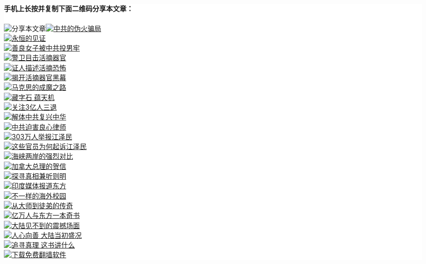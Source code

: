 <strong>手机上长按并复制下面二维码分享本文章：</strong><br><br><img src="http://d1p1.ip.zn2.us/v.php?action=qrcode&url=/gb/14/6/8/n4173443.md%231" title="分享本文章"></td><td VALIGN=TOP><a href="/gb/16/1/21/n4622075.md?dfh#1" target="_blank"><img src="https://raw.githubusercontent.com/dindav3580/djy/master/gb/300/wei-f1.jpg" title="中共的伪火骗局"  alt="中共的伪火骗局"></a><br><a href="https://github.com/dindav3580/www/blob/master/README.md?dfh#9" target="_blank"><img src="https://raw.githubusercontent.com/dindav3580/djy/master/gb/300/yong-h.jpg" title="永恒的见证"  alt="永恒的见证"></a><br><a href="/gb/13/9/29/n3974789.md?dfh#1" target="_blank"><img src="https://raw.githubusercontent.com/dindav3580/djy/master/gb/300/shang-lnz.jpg" title="善良女子被中共投男牢"  alt="善良女子被中共投男牢"></a><br><a href="/gb/16/3/16/n4663449.md?dfh#1" target="_blank"><img src="https://raw.githubusercontent.com/dindav3580/djy/master/gb/300/huo-z3.jpg" title="警卫目击活摘器官"  alt="警卫目击活摘器官"></a><br><a href="/gb/16/8/7/n8177641.md?dfh#1" target="_blank"><img src="https://raw.githubusercontent.com/dindav3580/djy/master/gb/300/huo-z4.jpg" title="证人描述活摘恐怖"  alt="证人描述活摘恐怖"></a><br><a href="/gb/10/4/19/n2881569.md?dfh#1" target="_blank"><img src="https://raw.githubusercontent.com/dindav3580/djy/master/gb/300/huo-z1.jpg" title="揭开活摘器官黑幕"  alt="揭开活摘器官黑幕"></a><br><a href="/gb/10/11/7/n3077476.md?dfh#1" target="_blank"><img src="https://raw.githubusercontent.com/dindav3580/djy/master/gb/300/ma-ks.jpg" title="马克思的成魔之路"  alt="马克思的成魔之路"></a><br><a href="/gb/14/6/9/n4173977.md?dfh#1" target="_blank"><img src="https://raw.githubusercontent.com/dindav3580/djy/master/gb/300/chang-zs.jpg" title="藏字石 蕴天机"  alt="藏字石 蕴天机"></a><br><a href="/gb/18/5/10/n10381511.md?dfh#1" target="_blank"><img src="https://raw.githubusercontent.com/dindav3580/djy/master/gb/300/st1.jpg" title="关注3亿人三退"  alt="关注3亿人三退"></a><br><a href="/gb/18/3/21/n10237682.md?dfh#1" target="_blank"><img src="https://raw.githubusercontent.com/dindav3580/djy/master/gb/300/jie-t.jpg" title="解体中共复兴中华"  alt="解体中共复兴中华"></a><br><a href="/gb/9/2/9/n2422991.md?dfh#1" target="_blank"><img src="https://raw.githubusercontent.com/dindav3580/djy/master/gb/300/gao-zs.jpg" title="中共迫害良心律师"  alt="中共迫害良心律师"></a><br><a href="/gb/18/12/9/n10900044.md?dfh#1" target="_blank"><img src="https://raw.githubusercontent.com/dindav3580/djy/master/gb/300/sj1.jpg" title="303万人举报江泽民"  alt="303万人举报江泽民"></a><br><a href="/gb/18/8/28/n10672014.md?dfh#1" target="_blank"><img src="https://raw.githubusercontent.com/dindav3580/djy/master/gb/300/sj2.jpg" title="这些官员为何起诉江泽民"  alt="这些官员为何起诉江泽民"></a><br><a href="/gb/8/12/18/n2367165.md?dfh#1" target="_blank"><img src="https://raw.githubusercontent.com/dindav3580/djy/master/gb/300/liangan.jpg" title="海峡两岸的强烈对比"  alt="海峡两岸的强烈对比"></a><br><a href="/gb/15/12/10/n4593139.md?dfh#1" target="_blank"><img src="https://raw.githubusercontent.com/dindav3580/djy/master/gb/300/jia-ndzl.jpg" title="加拿大总理的贺信"  alt="加拿大总理的贺信"></a><br><a href="/gb/11/6/17/n3289382.md?dfh#1" target="_blank"><img src="https://raw.githubusercontent.com/dindav3580/djy/master/gb/300/xiao-wd.jpg" title="探寻真相兼听则明"  alt="探寻真相兼听则明"></a><br><a href="/gb/18/10/27/n10812623.md?dfh#1" target="_blank"><img src="https://raw.githubusercontent.com/dindav3580/djy/master/gb/300/yindu.jpg" title="印度媒体报道东方"  alt="印度媒体报道东方"></a><br><a href="/gb/18/6/9/n10469652.md?dfh#1" target="_blank"><img src="https://raw.githubusercontent.com/dindav3580/djy/master/gb/300/xie-j.jpg" title="不一样的海外校园"  alt="不一样的海外校园"></a><br><a href="/gb/7/4/5/n1669415.md?dfh#1" target="_blank"><img src="https://raw.githubusercontent.com/dindav3580/djy/master/gb/300/li-up.jpg" title="从大师到徒弟的传奇"  alt="从大师到徒弟的传奇"></a><br><a href="/gb/17/5/26/n9191512.md?dfh#1" target="_blank"><img src="https://raw.githubusercontent.com/dindav3580/djy/master/gb/300/zfl2.jpg" title="亿万人与东方一本奇书"  alt="亿万人与东方一本奇书"></a><br><a href="/gb/13/11/27/n4020290.md?dfh#1" target="_blank"><img src="https://raw.githubusercontent.com/dindav3580/djy/master/gb/300/zhen-h.jpg" title="大陆见不到的震撼场面"  alt="大陆见不到的震撼场面"></a><br><a href="/gb/15/7/17/n4482910.md?dfh#1" target="_blank"><img src="https://raw.githubusercontent.com/dindav3580/djy/master/gb/300/dalu-sk.jpg" title="人心向善 大陆当初盛况"  alt="人心向善 大陆当初盛况"></a><br><a href="/gb/19/1/5/n10955468.md?dfh#1" target="_blank"><img src="https://raw.githubusercontent.com/dindav3580/djy/master/gb/300/zfl1.jpg" title="追寻真理 这书讲什么"  alt="追寻真理 这书讲什么"></a><br><a href="https://github.com/bannedbook/fanqiang/wiki" target="_blank"><img src="https://raw.githubusercontent.com/dindav3580/djy/master/gb/300/fq1.jpg" title="下载免费翻墙软件"  alt="下载免费翻墙软件"></a><br></td></tr></table>